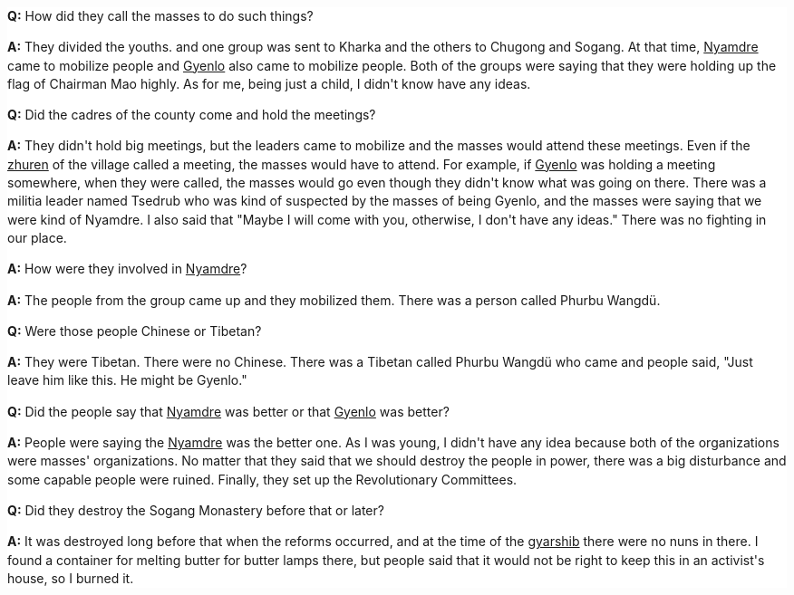 **Q:**  How did they call the masses to do such things?   

**A:**  They divided the youths. and one group was sent to Kharka and the others to Chugong and Sogang. At that time, <a href="#" data-tooltip="[tib. མཉམ་སྦྲེལ; ch. 大联指]** One of the two major revolutionary organizations during the Cultural Revolution in Tibet. It is sometimes translated in English as the &quot;Alliance&quot; or the &quot;Great Alliance.&quot;">Nyamdre</a> came to mobilize people and <a href="#" data-tooltip="[tib. གྱན་ལོག]** One of the two major revolutionary organizations extant during the Cultural Revolution in Tibet. It is sometimes translated in English as the &quot;Rebels.&quot; It was the less &quot;establishment&quot; and more leftist oriented group.">Gyenlo</a> also came to mobilize people. Both of the groups were saying that they were holding up the flag of Chairman Mao highly. As for me, being just a child, I didn't know have any ideas.   

**Q:**  Did the cadres of the county come and hold the meetings?   

**A:**  They didn't hold big meetings, but the leaders came to mobilize and the masses would attend these meetings. Even if the <a href="#" data-tooltip="[ch. 主任]** Director of a unit or office.">zhuren</a> of the village called a meeting, the masses would have to attend. For example, if <a href="#" data-tooltip="[tib. གྱན་ལོག]** One of the two major revolutionary organizations extant during the Cultural Revolution in Tibet. It is sometimes translated in English as the &quot;Rebels.&quot; It was the less &quot;establishment&quot; and more leftist oriented group.">Gyenlo</a> was holding a meeting somewhere, when they were called, the masses would go even though they didn't know what was going on there. There was a militia leader named Tsedrub who was kind of suspected by the masses of being Gyenlo, and the masses were saying that we were kind of Nyamdre. I also said that "Maybe I will come with you, otherwise, I don't have any ideas." There was no fighting in our place.   

**A:**  How were they involved in <a href="#" data-tooltip="[tib. མཉམ་སྦྲེལ; ch. 大联指]** One of the two major revolutionary organizations during the Cultural Revolution in Tibet. It is sometimes translated in English as the &quot;Alliance&quot; or the &quot;Great Alliance.&quot;">Nyamdre</a>?   

**A:**  The people from the group came up and they mobilized them. There was a person called Phurbu Wangdü.   

**Q:**  Were those people Chinese or Tibetan?   

**A:**  They were Tibetan. There were no Chinese. There was a Tibetan called Phurbu Wangdü who came and people said, "Just leave him like this. He might be Gyenlo."   

**Q:**  Did the people say that <a href="#" data-tooltip="[tib. མཉམ་སྦྲེལ; ch. 大联指]** One of the two major revolutionary organizations during the Cultural Revolution in Tibet. It is sometimes translated in English as the &quot;Alliance&quot; or the &quot;Great Alliance.&quot;">Nyamdre</a> was better or that <a href="#" data-tooltip="[tib. གྱན་ལོག]** One of the two major revolutionary organizations extant during the Cultural Revolution in Tibet. It is sometimes translated in English as the &quot;Rebels.&quot; It was the less &quot;establishment&quot; and more leftist oriented group.">Gyenlo</a> was better?   

**A:**  People were saying the <a href="#" data-tooltip="[tib. མཉམ་སྦྲེལ; ch. 大联指]** One of the two major revolutionary organizations during the Cultural Revolution in Tibet. It is sometimes translated in English as the &quot;Alliance&quot; or the &quot;Great Alliance.&quot;">Nyamdre</a> was the better one. As I was young, I didn't have any idea because both of the organizations were masses' organizations. No matter that they said that we should destroy the people in power, there was a big disturbance and some capable people were ruined. Finally, they set up the Revolutionary Committees.   

**Q:**  Did they destroy the Sogang Monastery before that or later?   

**A:**  It was destroyed long before that when the reforms occurred, and at the time of the <a href="#" data-tooltip="[tib. སྐྱར་ཞིབ; ch. 复查]** 1. Reinvestigation. 2. The reinvestigation campaign that started in 1960 to re-examine the initial 1959 classifications of people into different class categories.">gyarshib</a> there were no nuns in there. I found a container for melting butter for butter lamps there, but people said that it would not be right to keep this in an activist's house, so I burned it.   
